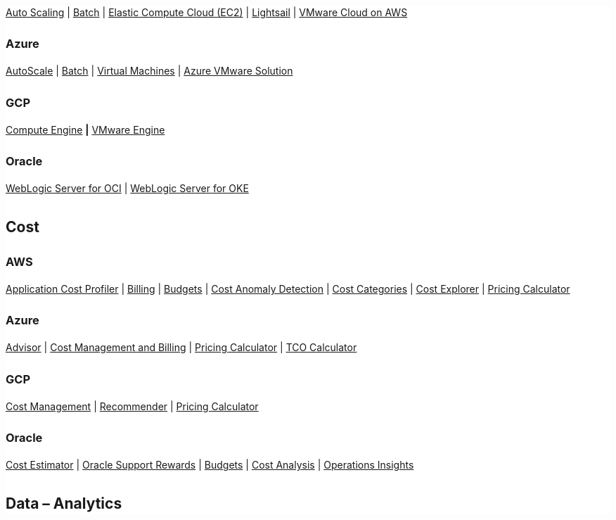 [Auto Scaling](https://aws.amazon.com/autoscaling/) | [Batch](https://aws.amazon.com/batch/) | [Elastic Compute Cloud (EC2)](https://aws.amazon.com/ec2/) | [Lightsail](https://aws.amazon.com/lightsail/) | [VMware Cloud on AWS](https://aws.amazon.com/vmware/)

### **Azure**

[AutoScale](https://azure.microsoft.com/en-gb/features/autoscale/) | [Batch](https://azure.microsoft.com/en-gb/services/batch/) | [Virtual Machines](https://azure.microsoft.com/en-au/services/virtual-machines/) | [Azure VMware Solution](https://azure.microsoft.com/en-us/services/azure-vmware/)

### **GCP**

[Compute Engine](https://cloud.google.com/compute) **|** [VMware Engine](https://cloud.google.com/vmware-engine)

### **Oracle**

[WebLogic Server for OCI](https://docs.oracle.com/en/cloud/paas/weblogic-cloud/index.html) | [WebLogic Server for OKE](https://docs.oracle.com/en/cloud/paas/weblogic-container/index.html)

## **Cost**

### **AWS**

[Application Cost Profiler](https://aws.amazon.com/aws-cost-management/aws-application-cost-profiler/) | [Billing](https://aws.amazon.com/aws-cost-management/aws-billing/) | [Budgets](https://aws.amazon.com/aws-cost-management/aws-budgets/) | [Cost Anomaly Detection](https://aws.amazon.com/aws-cost-management/aws-cost-anomaly-detection/) | [Cost Categories](https://aws.amazon.com/aws-cost-management/aws-cost-categories/) | [Cost Explorer](https://aws.amazon.com/aws-cost-management/aws-cost-explorer/) | [Pricing Calculator](https://calculator.aws/#/)

### **Azure**

[Advisor](https://azure.microsoft.com/en-au/services/advisor/) | [Cost Management and Billing](https://azure.microsoft.com/en-au/services/cost-management/) | [Pricing Calculator](https://azure.microsoft.com/en-au/pricing/calculator/) | [TCO Calculator](https://azure.microsoft.com/en-au/pricing/tco/calculator/)

### **GCP**

[Cost Management](https://cloud.google.com/cost-management) | [Recommender](https://cloud.google.com/recommender/docs/overview) | [Pricing Calculator](https://cloud.google.com/products/calculator/)

### **Oracle**

[Cost Estimator](https://www.oracle.com/cloud/costestimator.html) | [Oracle Support Rewards](https://www.oracle.com/cloud/rewards/) | [Budgets](https://docs.oracle.com/en-us/iaas/Content/Billing/Concepts/budgetsoverview.htm#Budgets_Overview) | [Cost Analysis](https://docs.oracle.com/en-us/iaas/Content/Billing/Concepts/costanalysisoverview.htm#Cost_Analysis_Overview) | [Operations Insights](https://www.oracle.com/manageability/operations-insights/)

## **Data – Analytics**
